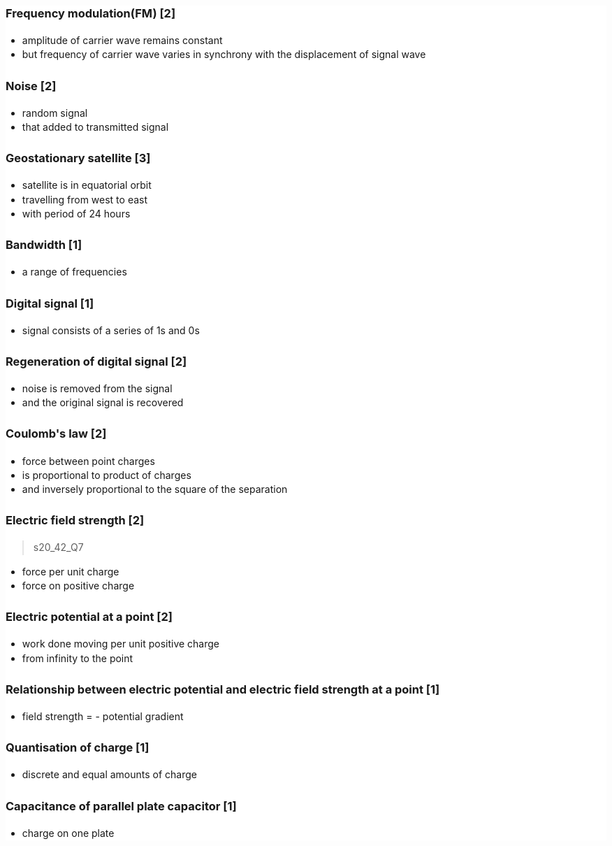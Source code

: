 ### Frequency modulation(FM) \[2\]
- amplitude of carrier wave remains constant
- but frequency of carrier wave varies in synchrony with the displacement of signal wave

### Noise \[2\]
- random signal
- that added to transmitted signal

### Geostationary satellite \[3\]
- satellite is in equatorial orbit
- travelling from west to east
- with period of 24 hours

### Bandwidth \[1\]
- a range of frequencies

### Digital signal \[1\]
- signal consists of a series of 1s and 0s

### Regeneration of digital signal \[2\]
- noise is removed from the signal
- and the original signal is recovered

### Coulomb's law \[2\]
- force between point charges
- is proportional to product of charges
- and inversely proportional to the square of the separation

### Electric field strength \[2\]
> s20_42_Q7

- force per unit charge
- force on positive charge

### Electric potential at a point \[2\]
- work done moving per unit positive charge
- from infinity to the point

### Relationship between electric potential and electric field strength at a point \[1\]
- field strength = - potential gradient

### Quantisation of charge \[1\]
- discrete and equal amounts of charge

### Capacitance of parallel plate capacitor \[1\]
- charge on one plate
